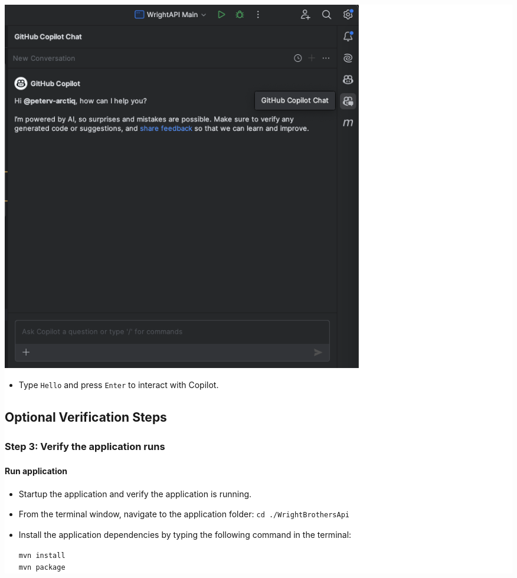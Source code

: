 <img src="../../Images/Screenshot-ChatIcon.png" width="600">

- Type `Hello` and press `Enter` to interact with Copilot.

## Optional Verification Steps

### Step 3: Verify the application runs

#### Run application

- Startup the application and verify the application is running.
- From the terminal window, navigate to the application folder: `cd ./WrightBrothersApi`
- Install the application dependencies by typing the following command in the terminal:
    
    ```sh
    mvn install
    mvn package
    ```
